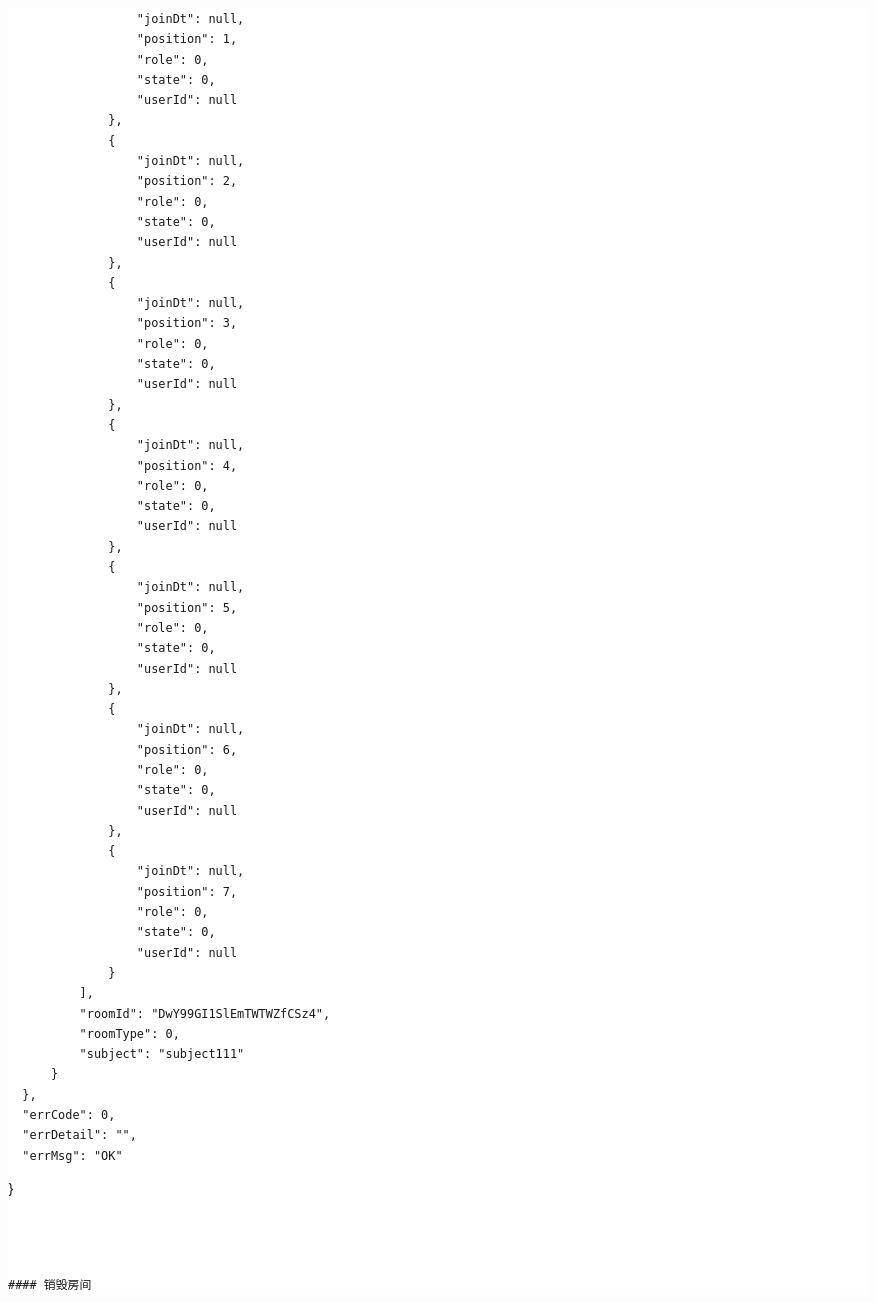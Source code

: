                       "joinDt": null,
                      "position": 1,
                      "role": 0,
                      "state": 0,
                      "userId": null
                  },
                  {
                      "joinDt": null,
                      "position": 2,
                      "role": 0,
                      "state": 0,
                      "userId": null
                  },
                  {
                      "joinDt": null,
                      "position": 3,
                      "role": 0,
                      "state": 0,
                      "userId": null
                  },
                  {
                      "joinDt": null,
                      "position": 4,
                      "role": 0,
                      "state": 0,
                      "userId": null
                  },
                  {
                      "joinDt": null,
                      "position": 5,
                      "role": 0,
                      "state": 0,
                      "userId": null
                  },
                  {
                      "joinDt": null,
                      "position": 6,
                      "role": 0,
                      "state": 0,
                      "userId": null
                  },
                  {
                      "joinDt": null,
                      "position": 7,
                      "role": 0,
                      "state": 0,
                      "userId": null
                  }
              ],
              "roomId": "DwY99GI1SlEmTWTWZfCSz4",
              "roomType": 0,
              "subject": "subject111"
          }
      },
      "errCode": 0,
      "errDetail": "",
      "errMsg": "OK"
  }
  ```

  

#### 销毁房间

  ```